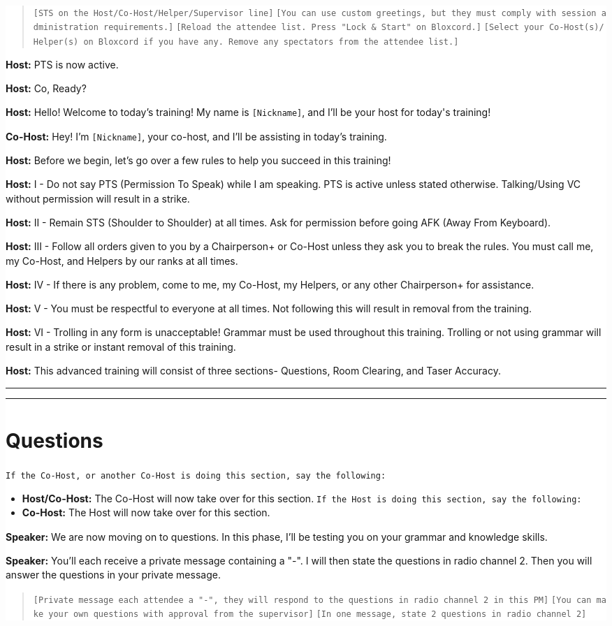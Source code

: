 > `[STS on the Host/Co-Host/Helper/Supervisor line]`
> `[You can use custom greetings, but they must comply with session administration requirements.]`
> `[Reload the attendee list. Press "Lock & Start" on Bloxcord.]`
> `[Select your Co-Host(s)/Helper(s) on Bloxcord if you have any. Remove any spectators from the attendee list.]`

**Host:** PTS is now active.

**Host:** Co, Ready?

**Host:** Hello! Welcome to today’s training! My name is `[Nickname]`, and I’ll be your host for today's training!

**Co-Host:** Hey! I’m `[Nickname]`, your co-host, and I’ll be assisting in today’s training.

**Host:** Before we begin, let’s go over a few rules to help you succeed in this training!

**Host:** I - Do not say PTS (Permission To Speak) while I am speaking. PTS is active unless stated otherwise. Talking/Using VC without permission will result in a strike.

**Host:** II - Remain STS (Shoulder to Shoulder) at all times. Ask for permission before going AFK (Away From Keyboard).

**Host:** III - Follow all orders given to you by a Chairperson+ or Co-Host unless they ask you to break the rules. You must call me, my Co-Host, and Helpers by our ranks at all times.

**Host:** IV - If there is any problem, come to me, my Co-Host, my Helpers, or any other Chairperson+ for assistance.

**Host:** V - You must be respectful to everyone at all times. Not following this will result in removal from the training.

**Host:** VI - Trolling in any form is unacceptable! Grammar must be used throughout this training. Trolling or not using grammar will result in a strike or instant removal of this training.

**Host:** This advanced training will consist of three sections- Questions, Room Clearing, and Taser Accuracy.

---

---

# **Questions**
`If the Co-Host, or another Co-Host is doing this section, say the following:`
* **Host/Co-Host:** The Co-Host will now take over for this section.
`If the Host is doing this section, say the following:`
* **Co-Host:** The Host will now take over for this section.

**Speaker:** We are now moving on to questions. In this phase, I’ll be testing you on your grammar and knowledge skills. 

**Speaker:** You’ll each receive a private message containing a "-". I will then state the questions in radio channel 2. Then you will answer the questions in your private message.

> `[Private message each attendee a "-", they will respond to the questions in radio channel 2 in this PM]`
> `[You can make your own questions with approval from the supervisor]`
> `[In one message, state 2 questions in radio channel 2]`
